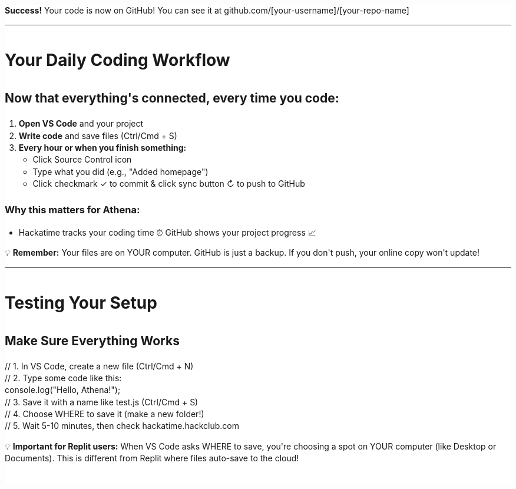 **Success!** Your code is now on GitHub! You can see it at github.com/[your-username]/[your-repo-name]

</div>

---

# Your Daily Coding Workflow

## Now that everything's connected, every time you code:
1. **Open VS Code** and your project
2. **Write code** and save files (Ctrl/Cmd + S)
3. **Every hour or when you finish something:**
   - Click Source Control icon
   - Type what you did (e.g., "Added homepage")
   - Click checkmark ✓ to commit & click sync button ↻ to push to GitHub

### Why this matters for Athena:
- Hackatime tracks your coding time ⏰ GitHub shows your project progress 📈

<div class="tip-box">

💡 **Remember:** Your files are on YOUR computer. GitHub is just a backup. If you don't push, your online copy won't update!

</div>

---



# Testing Your Setup

## Make Sure Everything Works

<div class="code-box">
<span class="comment">// 1. In VS Code, create a new file (Ctrl/Cmd + N)</span><br>
<span class="comment">// 2. Type some code like this:</span><br>
console.log("Hello, Athena!");<br>
<span class="comment">// 3. Save it with a name like test.js (Ctrl/Cmd + S)</span><br>
<span class="comment">// 4. Choose WHERE to save it (make a new folder!)</span><br>
<span class="comment">// 5. Wait 5-10 minutes, then check hackatime.hackclub.com</span>
</div>

<div class="tip-box">

💡 **Important for Replit users:** When VS Code asks WHERE to save, you're choosing a spot on YOUR computer (like Desktop or Documents). This is different from Replit where files auto-save to the cloud!

</div>

<div class="achievement-box">
<br>
